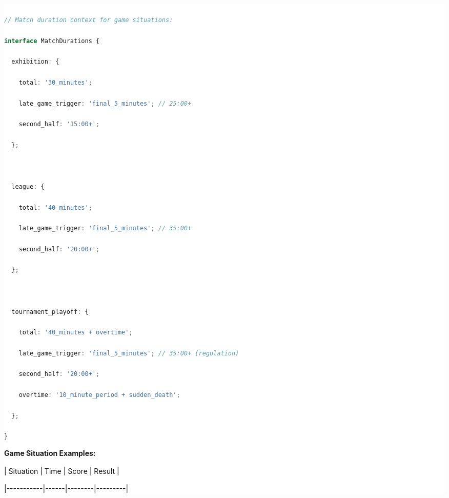 ```typescript

// Match duration context for game situations:

interface MatchDurations {

  exhibition: {

    total: '30_minutes';

    late_game_trigger: 'final_5_minutes'; // 25:00+

    second_half: '15:00+';

  };

 

  league: {

    total: '40_minutes';  

    late_game_trigger: 'final_5_minutes'; // 35:00+

    second_half: '20:00+';

  };

 

  tournament_playoff: {

    total: '40_minutes + overtime';

    late_game_trigger: 'final_5_minutes'; // 35:00+ (regulation)

    second_half: '20:00+';

    overtime: '10_minute_period + sudden_death';

  };

}

```


**Game Situation Examples:**


| Situation | Time | Score | Result |

|-----------|------|--------|---------|
